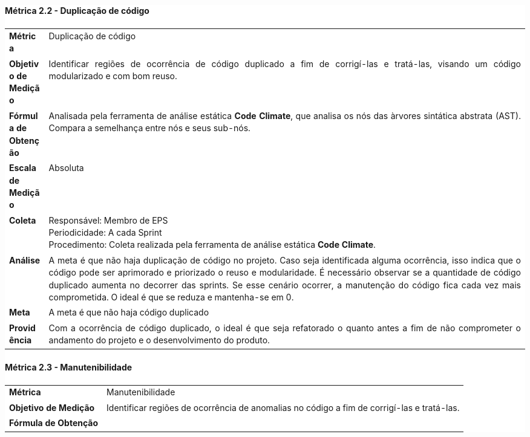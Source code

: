 </table>

#### Métrica 2.2 -  Duplicação de código
<table class="responsive-table highlight bordered">
  <tr>
    <td><b>Métrica</b></td>
    <td>Duplicação de código</td>
  </tr>
  <tr>
    <td><b>Objetivo de Medição</b></td>
    <td style="text-align: justify">Identificar regiões de ocorrência de código duplicado a fim de corrigí-las e tratá-las, visando um código modularizado e com bom reuso.</td>  
  </tr>
  <tr>
    <td><b>Fórmula de Obtenção</b></td>
    <td style="text-align: justify">Analisada pela ferramenta de análise estática <b>Code Climate</b>, que analisa os nós das àrvores sintática abstrata (AST). Compara a semelhança entre nós e seus sub-nós.</td>  
  </tr>
  <tr>
    <td><b>Escala de Medição</b></td>
    <td>Absoluta</td>  
  </tr>
  <tr>
    <td><b>Coleta</b></td>
    <td>
    Responsável: Membro de EPS<br>
    Periodicidade: A cada Sprint<br>
    Procedimento: Coleta realizada pela
    ferramenta de análise estática <b>Code Climate</b>.</td>  
  </tr>
  <tr>
    <td><b>Análise</b></td>
    <td style="text-align: justify">A meta é que não haja duplicação de código no projeto. Caso seja identificada alguma ocorrência, isso indica que o código pode ser aprimorado e priorizado o reuso e modularidade. É necessário observar se a quantidade de código duplicado aumenta no decorrer das sprints. Se esse cenário ocorrer, a manutenção do código fica cada vez mais comprometida. O ideal é que se reduza e mantenha-se em 0.</td>  
  </tr>
  <tr>
    <td><b>Meta</b></td>
    <td>A meta é que não haja código duplicado</td>  
  </tr>
  <tr>
    <td><b>Providência</b></td>
    <td style="text-align: justify">Com a ocorrência de código duplicado, o ideal é que seja refatorado o quanto antes a fim de não comprometer o andamento do projeto e o desenvolvimento do produto.</td>
  </tr>  
</table>

#### Métrica 2.3 -  Manutenibilidade
<table class="responsive-table highlight bordered">
  <tr>
    <td><b>Métrica</b></td>
    <td>Manutenibilidade</td>
  </tr>
  <tr>
    <td><b>Objetivo de Medição</b></td>
    <td style="text-align: justify">Identificar regiões de ocorrência de anomalias no código a fim de corrigí-las e tratá-las.</td>  
  </tr>
  <tr>
    <td><b>Fórmula de Obtenção</b></td>